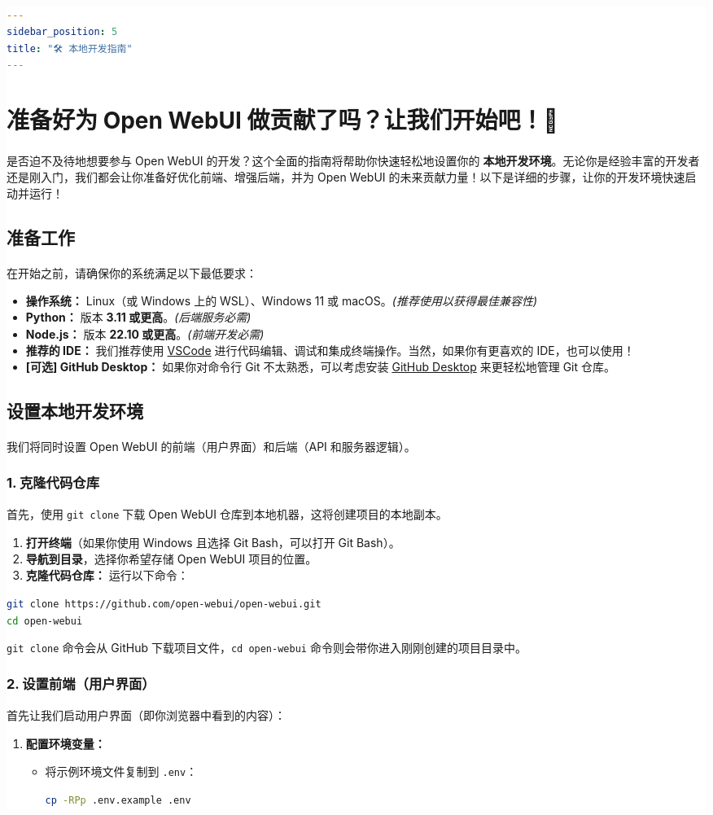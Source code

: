 ```yaml
---
sidebar_position: 5
title: "🛠️ 本地开发指南"
---
```


# 准备好为 Open WebUI 做贡献了吗？让我们开始吧！🚀

是否迫不及待地想要参与 Open WebUI 的开发？这个全面的指南将帮助你快速轻松地设置你的 **本地开发环境**。无论你是经验丰富的开发者还是刚入门，我们都会让你准备好优化前端、增强后端，并为 Open WebUI 的未来贡献力量！以下是详细的步骤，让你的开发环境快速启动并运行！

## 准备工作

在开始之前，请确保你的系统满足以下最低要求：

- **操作系统：** Linux（或 Windows 上的 WSL）、Windows 11 或 macOS。*(推荐使用以获得最佳兼容性)*
- **Python：** 版本 **3.11 或更高**。*(后端服务必需)*
- **Node.js：** 版本 **22.10 或更高**。*(前端开发必需)*
- **推荐的 IDE：** 我们推荐使用 [VSCode](https://code.visualstudio.com/) 进行代码编辑、调试和集成终端操作。当然，如果你有更喜欢的 IDE，也可以使用！
- **[可选] GitHub Desktop：** 如果你对命令行 Git 不太熟悉，可以考虑安装 [GitHub Desktop](https://desktop.github.com/) 来更轻松地管理 Git 仓库。

## 设置本地开发环境

我们将同时设置 Open WebUI 的前端（用户界面）和后端（API 和服务器逻辑）。

### 1. 克隆代码仓库

首先，使用 `git clone` 下载 Open WebUI 仓库到本地机器，这将创建项目的本地副本。

1. **打开终端**（如果你使用 Windows 且选择 Git Bash，可以打开 Git Bash）。
2. **导航到目录**，选择你希望存储 Open WebUI 项目的位置。
3. **克隆代码仓库：** 运行以下命令：

```bash
git clone https://github.com/open-webui/open-webui.git
cd open-webui
```

   `git clone` 命令会从 GitHub 下载项目文件，`cd open-webui` 命令则会带你进入刚刚创建的项目目录中。

### 2. 设置前端（用户界面）

首先让我们启动用户界面（即你浏览器中看到的内容）：

1. **配置环境变量：**
   - 将示例环境文件复制到 `.env`：

     ```bash
     cp -RPp .env.example .env
     ```
